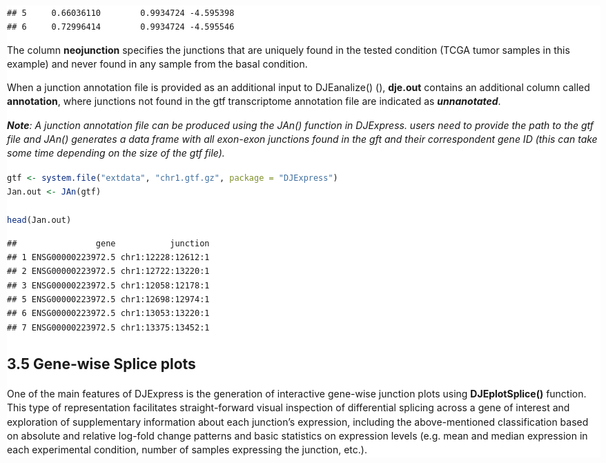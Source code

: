     ## 5     0.66036110        0.9934724 -4.595398
    ## 6     0.72996414        0.9934724 -4.595546

The column **neojunction** specifies the junctions that are uniquely
found in the tested condition (TCGA tumor samples in this example) and
never found in any sample from the basal condition.

When a junction annotation file is provided as an additional input to
DJEanalize() (), **dje.out** contains an additional column called
**annotation**, where junctions not found in the gtf transcriptome
annotation file are indicated as ***unnanotated***.

***Note**: A junction annotation file can be produced using the JAn()
function in DJExpress. users need to provide the path to the gtf file
and JAn() generates a data frame with all exon-exon junctions found in
the gft and their correspondent gene ID (this can take some time
depending on the size of the gtf file).*

``` r
gtf <- system.file("extdata", "chr1.gtf.gz", package = "DJExpress")
Jan.out <- JAn(gtf)

head(Jan.out)
```

    ##                gene           junction
    ## 1 ENSG00000223972.5 chr1:12228:12612:1
    ## 2 ENSG00000223972.5 chr1:12722:13220:1
    ## 3 ENSG00000223972.5 chr1:12058:12178:1
    ## 5 ENSG00000223972.5 chr1:12698:12974:1
    ## 6 ENSG00000223972.5 chr1:13053:13220:1
    ## 7 ENSG00000223972.5 chr1:13375:13452:1

## 3.5 Gene-wise Splice plots

One of the main features of DJExpress is the generation of interactive
gene-wise junction plots using **DJEplotSplice()** function. This type
of representation facilitates straight-forward visual inspection of
differential splicing across a gene of interest and exploration of
supplementary information about each junction’s expression, including
the above-mentioned classification based on absolute and relative
log-fold change patterns and basic statistics on expression levels
(e.g. mean and median expression in each experimental condition, number
of samples expressing the junction, etc.).
